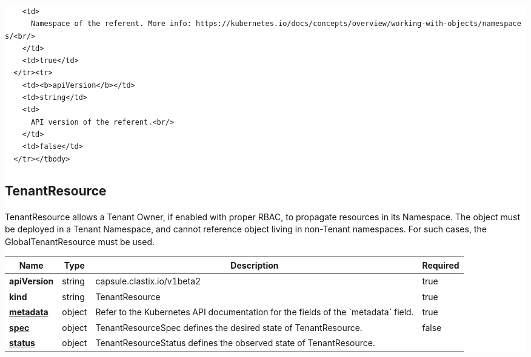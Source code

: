         <td>
          Namespace of the referent. More info: https://kubernetes.io/docs/concepts/overview/working-with-objects/namespaces/<br/>
        </td>
        <td>true</td>
      </tr><tr>
        <td><b>apiVersion</b></td>
        <td>string</td>
        <td>
          API version of the referent.<br/>
        </td>
        <td>false</td>
      </tr></tbody>
</table>

## TenantResource






TenantResource allows a Tenant Owner, if enabled with proper RBAC, to propagate resources in its Namespace. The object must be deployed in a Tenant Namespace, and cannot reference object living in non-Tenant namespaces. For such cases, the GlobalTenantResource must be used.

<table>
    <thead>
        <tr>
            <th>Name</th>
            <th>Type</th>
            <th>Description</th>
            <th>Required</th>
        </tr>
    </thead>
    <tbody><tr>
      <td><b>apiVersion</b></td>
      <td>string</td>
      <td>capsule.clastix.io/v1beta2</td>
      <td>true</td>
      </tr>
      <tr>
      <td><b>kind</b></td>
      <td>string</td>
      <td>TenantResource</td>
      <td>true</td>
      </tr>
      <tr>
      <td><b><a href="https://kubernetes.io/docs/reference/generated/kubernetes-api/v1.20/#objectmeta-v1-meta">metadata</a></b></td>
      <td>object</td>
      <td>Refer to the Kubernetes API documentation for the fields of the `metadata` field.</td>
      <td>true</td>
      </tr><tr>
        <td><b><a href="#tenantresourcespec">spec</a></b></td>
        <td>object</td>
        <td>
          TenantResourceSpec defines the desired state of TenantResource.<br/>
        </td>
        <td>false</td>
      </tr><tr>
        <td><b><a href="#tenantresourcestatus">status</a></b></td>
        <td>object</td>
        <td>
          TenantResourceStatus defines the observed state of TenantResource.<br/>
        </td>